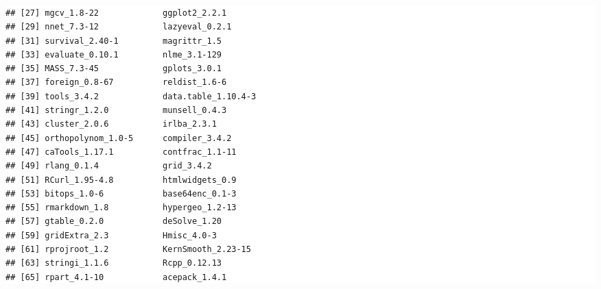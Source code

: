 ```
## [27] mgcv_1.8-22             ggplot2_2.2.1          
## [29] nnet_7.3-12             lazyeval_0.2.1         
## [31] survival_2.40-1         magrittr_1.5           
## [33] evaluate_0.10.1         nlme_3.1-129           
## [35] MASS_7.3-45             gplots_3.0.1           
## [37] foreign_0.8-67          reldist_1.6-6          
## [39] tools_3.4.2             data.table_1.10.4-3    
## [41] stringr_1.2.0           munsell_0.4.3          
## [43] cluster_2.0.6           irlba_2.3.1            
## [45] orthopolynom_1.0-5      compiler_3.4.2         
## [47] caTools_1.17.1          contfrac_1.1-11        
## [49] rlang_0.1.4             grid_3.4.2             
## [51] RCurl_1.95-4.8          htmlwidgets_0.9        
## [53] bitops_1.0-6            base64enc_0.1-3        
## [55] rmarkdown_1.8           hypergeo_1.2-13        
## [57] gtable_0.2.0            deSolve_1.20           
## [59] gridExtra_2.3           Hmisc_4.0-3            
## [61] rprojroot_1.2           KernSmooth_2.23-15     
## [63] stringi_1.1.6           Rcpp_0.12.13           
## [65] rpart_4.1-10            acepack_1.4.1
```
